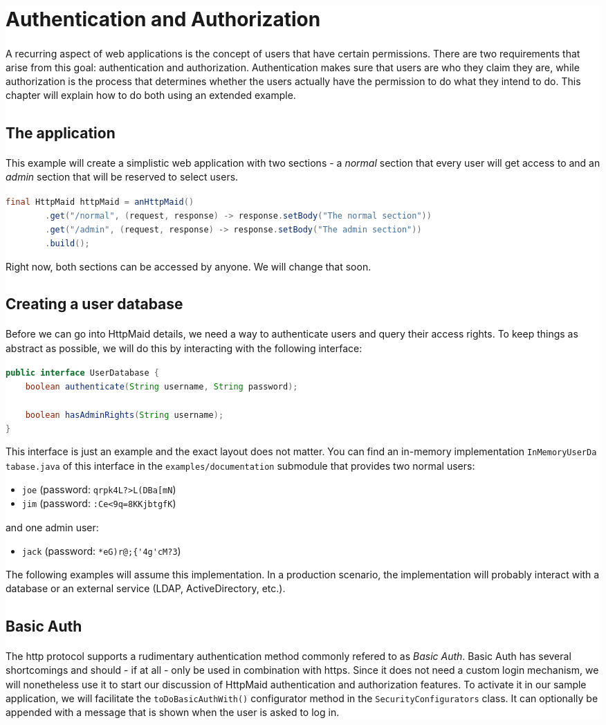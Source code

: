 # Authentication and Authorization
A recurring aspect of web applications is the concept of users that have certain
permissions.
There are two requirements that arise from this goal:
authentication and authorization. Authentication makes sure
that users are who they claim they are, while authorization is the process that determines
whether the users actually have the permission to do what they intend to do.
This chapter will explain how to do both using an extended example.

## The application
This example will create a simplistic web application with two sections - a *normal* section that every user will get access to and
an *admin* section that will be reserved to select users.

```java
final HttpMaid httpMaid = anHttpMaid()
        .get("/normal", (request, response) -> response.setBody("The normal section"))
        .get("/admin", (request, response) -> response.setBody("The admin section"))
        .build();
```

Right now, both sections can be accessed by anyone. We will change that soon.

## Creating a user database
Before we can go into HttpMaid details, we need a way to authenticate users
and query their access rights.
To keep things as abstract as possible, we will do this by interacting with the
following interface:  

```java
public interface UserDatabase {
    boolean authenticate(String username, String password);

    boolean hasAdminRights(String username);
}
```

This interface is just an example and the exact layout does not matter.
 You can find an in-memory implementation `InMemoryUserDatabase.java` 
 of this interface in the `examples/documentation`
submodule that provides two normal users:
- `joe` (password: `qrpk4L?>L(DBa[mN`)
- `jim` (password: `:Ce<9q=8KKjbtgfK`)

and one admin user:
- `jack` (password: `*eG)r@;{'4g'cM?3`)

The following examples will assume this implementation.
In a production scenario, the implementation will probably interact with a database
or an external service (LDAP, ActiveDirectory, etc.).

## Basic Auth
The http protocol supports a rudimentary authentication method commonly refered to as *Basic Auth*.
Basic Auth has several shortcomings and should - if at all - only be used in combination with
https. Since it does not need a custom login mechanism, we will nonetheless use it to start our discussion
of HttpMaid authentication and authorization features.
To activate it in our sample application, we will facilitate the `toDoBasicAuthWith()` configurator method
in the `SecurityConfigurators` class. It can optionally be appended with a message that is shown when the user
is asked to log in.
